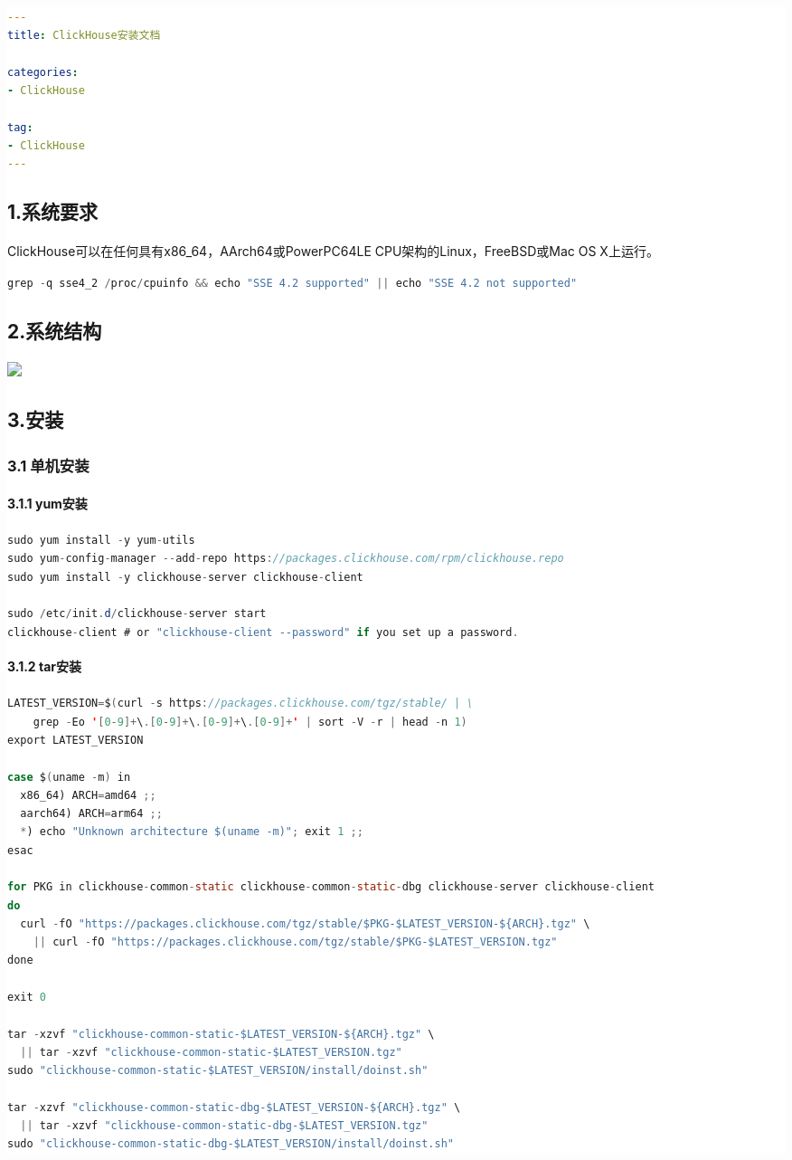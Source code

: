 ```yaml
---
title: ClickHouse安装文档

categories:
- ClickHouse

tag:
- ClickHouse
---
```


## 1.系统要求
ClickHouse可以在任何具有x86_64，AArch64或PowerPC64LE CPU架构的Linux，FreeBSD或Mac OS X上运行。
```java
grep -q sse4_2 /proc/cpuinfo && echo "SSE 4.2 supported" || echo "SSE 4.2 not supported"
```
## 2.系统结构

![](https://cdn.nlark.com/yuque/0/2022/jpeg/804884/1658143515241-a523d62b-3af6-4633-916c-3fc65dd948a1.jpeg)
## 3.安装
### 3.1 单机安装
#### 3.1.1 yum安装
```java
sudo yum install -y yum-utils
sudo yum-config-manager --add-repo https://packages.clickhouse.com/rpm/clickhouse.repo
sudo yum install -y clickhouse-server clickhouse-client

sudo /etc/init.d/clickhouse-server start
clickhouse-client # or "clickhouse-client --password" if you set up a password.
```
#### 3.1.2 tar安装
```java
LATEST_VERSION=$(curl -s https://packages.clickhouse.com/tgz/stable/ | \
    grep -Eo '[0-9]+\.[0-9]+\.[0-9]+\.[0-9]+' | sort -V -r | head -n 1)
export LATEST_VERSION

case $(uname -m) in
  x86_64) ARCH=amd64 ;;
  aarch64) ARCH=arm64 ;;
  *) echo "Unknown architecture $(uname -m)"; exit 1 ;;
esac

for PKG in clickhouse-common-static clickhouse-common-static-dbg clickhouse-server clickhouse-client
do
  curl -fO "https://packages.clickhouse.com/tgz/stable/$PKG-$LATEST_VERSION-${ARCH}.tgz" \
    || curl -fO "https://packages.clickhouse.com/tgz/stable/$PKG-$LATEST_VERSION.tgz"
done

exit 0

tar -xzvf "clickhouse-common-static-$LATEST_VERSION-${ARCH}.tgz" \
  || tar -xzvf "clickhouse-common-static-$LATEST_VERSION.tgz"
sudo "clickhouse-common-static-$LATEST_VERSION/install/doinst.sh"

tar -xzvf "clickhouse-common-static-dbg-$LATEST_VERSION-${ARCH}.tgz" \
  || tar -xzvf "clickhouse-common-static-dbg-$LATEST_VERSION.tgz"
sudo "clickhouse-common-static-dbg-$LATEST_VERSION/install/doinst.sh"

```